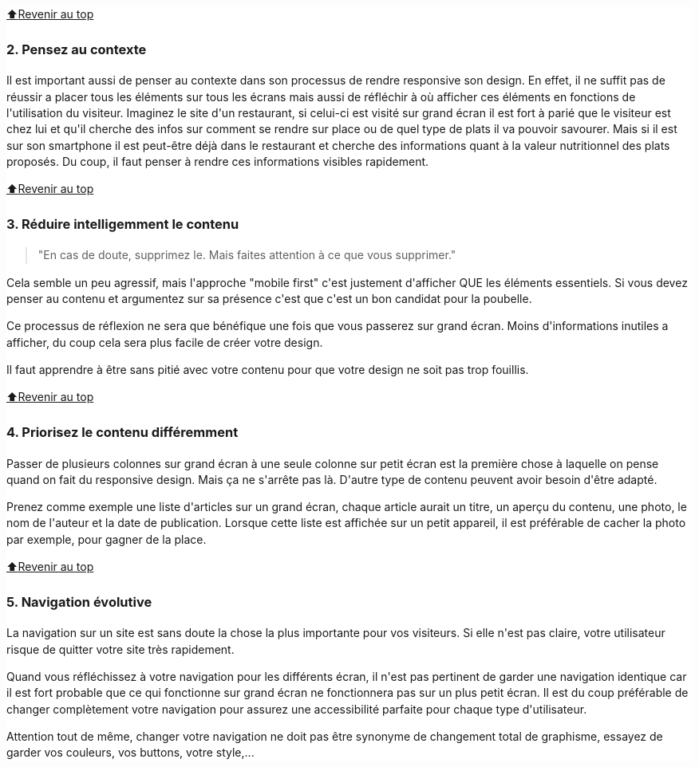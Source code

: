 [:arrow_up:Revenir au top](#table-des-matières)

### 2. Pensez au contexte

Il est important aussi de penser au contexte dans son processus de rendre responsive son design. En effet, il ne suffit pas de réussir a placer tous les éléments sur tous les écrans mais aussi de réfléchir à où afficher ces éléments en fonctions de l'utilisation du visiteur. Imaginez le site d'un restaurant, si celui-ci est visité sur grand écran il est fort à parié que le visiteur est chez lui et qu'il cherche des infos sur comment se rendre sur place ou de quel type de plats il va pouvoir savourer. Mais si il est sur son smartphone il est peut-être déjà dans le restaurant et cherche des informations quant à la valeur nutritionnel des plats proposés. Du coup, il faut penser à rendre ces informations visibles rapidement.

[:arrow_up:Revenir au top](#table-des-matières)

### 3. Réduire intelligemment le contenu

> "En cas de doute, supprimez le. Mais faites attention à ce que vous supprimer."

Cela semble un peu agressif, mais l'approche "mobile first" c'est justement d'afficher QUE les éléments essentiels. Si vous devez penser au contenu et argumentez sur sa présence c'est que c'est un bon candidat pour la poubelle.

Ce processus de réflexion ne sera que bénéfique une fois que vous passerez sur grand écran. Moins d'informations inutiles a afficher, du coup cela sera plus facile de créer votre design.

Il faut apprendre à être sans pitié avec votre contenu pour que votre design ne soit pas trop fouillis.

[:arrow_up:Revenir au top](#table-des-matières)

### 4. Priorisez le contenu différemment

Passer de plusieurs colonnes sur grand écran à une seule colonne sur petit écran est la première chose à laquelle on pense quand on fait du responsive design. Mais ça ne s'arrête pas là. D'autre type de contenu peuvent avoir besoin d'être adapté.

Prenez comme exemple une liste d'articles sur un grand écran, chaque article aurait un titre, un aperçu du contenu, une photo, le nom de l'auteur et la date de publication. Lorsque cette liste est affichée sur un petit appareil, il est préférable de cacher la photo par exemple, pour gagner de la place.

[:arrow_up:Revenir au top](#table-des-matières)

### 5. Navigation évolutive

La navigation sur un site est sans doute la chose la plus importante pour vos visiteurs. Si elle n'est pas claire, votre utilisateur risque de quitter votre site très rapidement.

Quand vous réfléchissez à votre navigation pour les différents écran, il n'est pas pertinent de garder une navigation identique car il est fort probable que ce qui fonctionne sur grand écran ne fonctionnera pas sur un plus petit écran. Il est du coup préférable de changer complètement votre navigation pour assurez une accessibilité parfaite pour chaque type d'utilisateur.

Attention tout de même, changer votre navigation ne doit pas être synonyme de changement total de graphisme, essayez de garder vos couleurs, vos buttons, votre style,...
